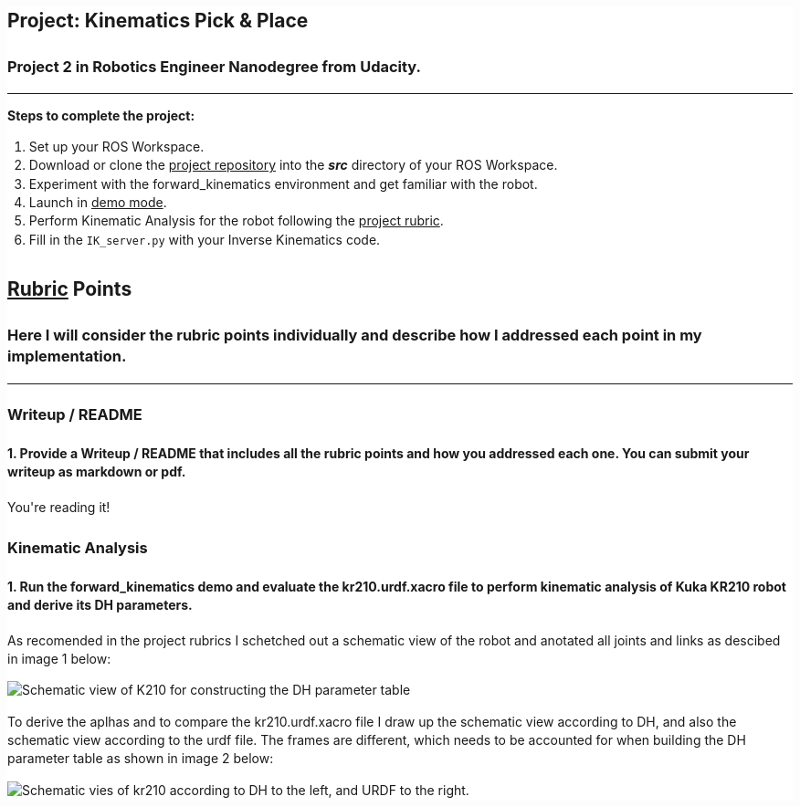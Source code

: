## Project: Kinematics Pick & Place
### Project 2 in Robotics Engineer Nanodegree from Udacity. 

---


**Steps to complete the project:** 


1. Set up your ROS Workspace.
2. Download or clone the [project repository](https://github.com/udacity/RoboND-Kinematics-Project) into the ***src*** directory of your ROS Workspace.  
3. Experiment with the forward_kinematics environment and get familiar with the robot.
4. Launch in [demo mode](https://classroom.udacity.com/nanodegrees/nd209/parts/7b2fd2d7-e181-401e-977a-6158c77bf816/modules/8855de3f-2897-46c3-a805-628b5ecf045b/lessons/91d017b1-4493-4522-ad52-04a74a01094c/concepts/ae64bb91-e8c4-44c9-adbe-798e8f688193).
5. Perform Kinematic Analysis for the robot following the [project rubric](https://review.udacity.com/#!/rubrics/972/view).
6. Fill in the `IK_server.py` with your Inverse Kinematics code. 


[//]: # (Image References)

[image1]: /images/robot_schematic.jpg
[image2]: /images/dh_vs_urdf.jpg
[image3]: /images/dh_table.jpg
[image4]: /images/PandP1.png
[image5]: /images/PandP2.png
[image6]: /images/dh-transform.png
[image7]: /images/dh-transform-matrix.png
[image8]: /images/eq3.png
[image9]: /images/homo_xform-2.png
[image10]: /images/wc_equations.png
[image11]: /images/l21-l-inverse-kinematics-new-design-fixed.jpg
[image12]: /images/schematic_calc_thetas.jpg

## [Rubric](https://review.udacity.com/#!/rubrics/972/view) Points
### Here I will consider the rubric points individually and describe how I addressed each point in my implementation.  

---
### Writeup / README

#### 1. Provide a Writeup / README that includes all the rubric points and how you addressed each one.  You can submit your writeup as markdown or pdf.  

You're reading it!

### Kinematic Analysis
#### 1. Run the forward_kinematics demo and evaluate the kr210.urdf.xacro file to perform kinematic analysis of Kuka KR210 robot and derive its DH parameters.

As recomended in the project rubrics I schetched out a schematic view of the robot and anotated all joints and links as descibed in image 1 below: 

![Schematic view of K210 for constructing the DH parameter table][image1]

To derive the aplhas and to compare the kr210.urdf.xacro file I draw up the schematic view according to DH, and also the schematic view according to the urdf file. The frames are different, which needs to be accounted for when building the DH parameter table as shown in image 2 below: 

![Schematic vies of kr210 according to DH to the left, and URDF to the right.][image2]
